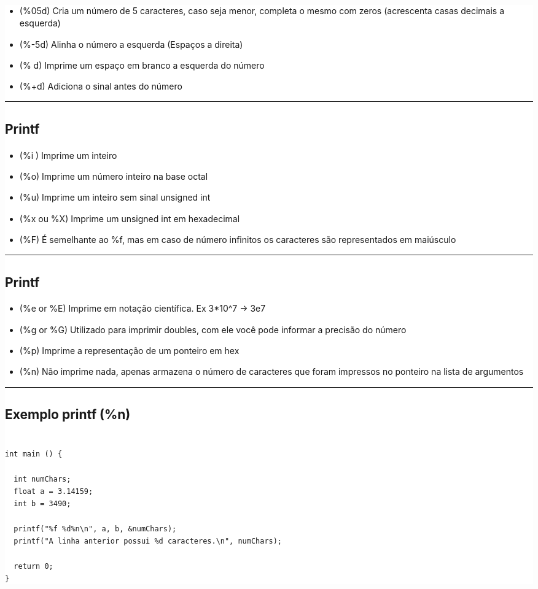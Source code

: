 * (%05d) Cria um número de 5 caracteres, caso seja menor, completa o mesmo com zeros (acrescenta casas decimais a esquerda)

* (%-5d) Alinha o número a esquerda (Espaços a direita)

* (% d) Imprime um espaço em branco a esquerda do número

* (%+d) Adiciona o sinal antes do número

----

## Printf

* (%i ) Imprime um inteiro

* (%o) Imprime um número inteiro na base octal

* (%u) Imprime um inteiro sem sinal unsigned int

* (%x ou %X) Imprime um unsigned int em hexadecimal

* (%F) É semelhante ao %f, mas em caso de número infinitos os caracteres são representados em maiúsculo

----

## Printf

* (%e or %E) Imprime em notação científica. Ex 3*10^7 -> 3e7

* (%g or %G) Utilizado para imprimir doubles, com ele você pode informar a precisão do número

* (%p) Imprime a representação de um ponteiro em hex

* (%n) Não imprime nada, apenas armazena o número de caracteres que foram impressos no ponteiro na lista de argumentos


----

## Exemplo printf (%n)

```

int main () {

  int numChars;
  float a = 3.14159;
  int b = 3490;

  printf("%f %d%n\n", a, b, &numChars);
  printf("A linha anterior possui %d caracteres.\n", numChars);

  return 0;
}

```
